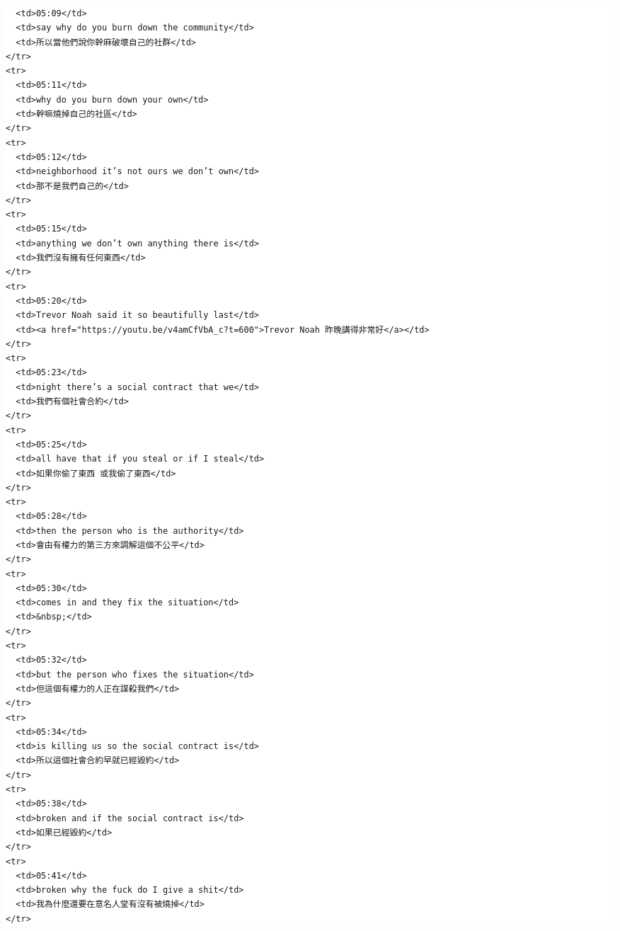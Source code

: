       <td>05:09</td>
      <td>say why do you burn down the community</td>
      <td>所以當他們說你幹麻破壞自己的社群</td>
    </tr>
    <tr>
      <td>05:11</td>
      <td>why do you burn down your own</td>
      <td>幹嘛燒掉自己的社區</td>
    </tr>
    <tr>
      <td>05:12</td>
      <td>neighborhood it’s not ours we don’t own</td>
      <td>那不是我們自己的</td>
    </tr>
    <tr>
      <td>05:15</td>
      <td>anything we don’t own anything there is</td>
      <td>我們沒有擁有任何東西</td>
    </tr>
    <tr>
      <td>05:20</td>
      <td>Trevor Noah said it so beautifully last</td>
      <td><a href="https://youtu.be/v4amCfVbA_c?t=600">Trevor Noah 昨晚講得非常好</a></td>
    </tr>
    <tr>
      <td>05:23</td>
      <td>night there’s a social contract that we</td>
      <td>我們有個社會合約</td>
    </tr>
    <tr>
      <td>05:25</td>
      <td>all have that if you steal or if I steal</td>
      <td>如果你偷了東西 或我偷了東西</td>
    </tr>
    <tr>
      <td>05:28</td>
      <td>then the person who is the authority</td>
      <td>會由有權力的第三方來調解這個不公平</td>
    </tr>
    <tr>
      <td>05:30</td>
      <td>comes in and they fix the situation</td>
      <td>&nbsp;</td>
    </tr>
    <tr>
      <td>05:32</td>
      <td>but the person who fixes the situation</td>
      <td>但這個有權力的人正在謀殺我們</td>
    </tr>
    <tr>
      <td>05:34</td>
      <td>is killing us so the social contract is</td>
      <td>所以這個社會合約早就已經毀約</td>
    </tr>
    <tr>
      <td>05:38</td>
      <td>broken and if the social contract is</td>
      <td>如果已經毀約</td>
    </tr>
    <tr>
      <td>05:41</td>
      <td>broken why the fuck do I give a shit</td>
      <td>我為什麼還要在意名人堂有沒有被燒掉</td>
    </tr>